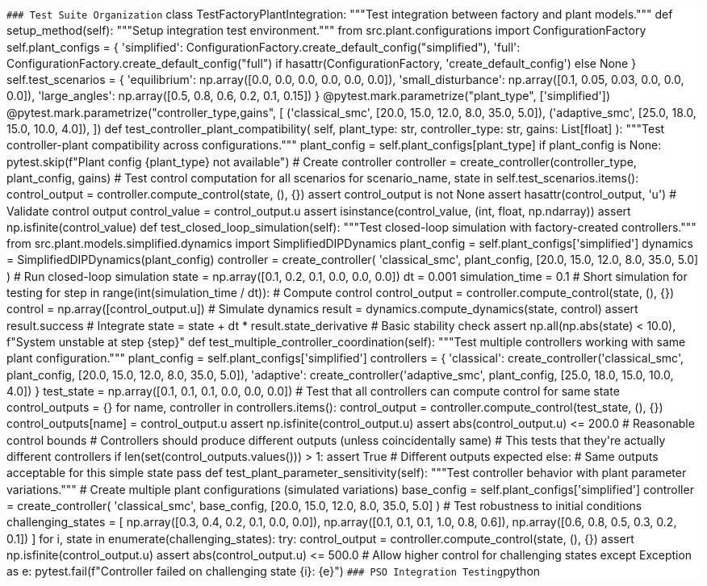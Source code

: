 ``` ### Test Suite Organization ```
class TestFactoryPlantIntegration: """Test integration between factory and plant models.""" def setup_method(self): """Setup integration test environment.""" from src.plant.configurations import ConfigurationFactory self.plant_configs = { 'simplified': ConfigurationFactory.create_default_config("simplified"), 'full': ConfigurationFactory.create_default_config("full") if hasattr(ConfigurationFactory, 'create_default_config') else None } self.test_scenarios = { 'equilibrium': np.array([0.0, 0.0, 0.0, 0.0, 0.0, 0.0]), 'small_disturbance': np.array([0.1, 0.05, 0.03, 0.0, 0.0, 0.0]), 'large_angles': np.array([0.5, 0.8, 0.6, 0.2, 0.1, 0.15]) } @pytest.mark.parametrize("plant_type", ['simplified']) @pytest.mark.parametrize("controller_type,gains", [ ('classical_smc', [20.0, 15.0, 12.0, 8.0, 35.0, 5.0]), ('adaptive_smc', [25.0, 18.0, 15.0, 10.0, 4.0]), ]) def test_controller_plant_compatibility( self, plant_type: str, controller_type: str, gains: List[float] ): """Test controller-plant compatibility across configurations.""" plant_config = self.plant_configs[plant_type] if plant_config is None: pytest.skip(f"Plant config {plant_type} not available") # Create controller controller = create_controller(controller_type, plant_config, gains) # Test control computation for all scenarios for scenario_name, state in self.test_scenarios.items(): control_output = controller.compute_control(state, (), {}) assert control_output is not None assert hasattr(control_output, 'u') # Validate control output control_value = control_output.u assert isinstance(control_value, (int, float, np.ndarray)) assert np.isfinite(control_value) def test_closed_loop_simulation(self): """Test closed-loop simulation with factory-created controllers.""" from src.plant.models.simplified.dynamics import SimplifiedDIPDynamics plant_config = self.plant_configs['simplified'] dynamics = SimplifiedDIPDynamics(plant_config) controller = create_controller( 'classical_smc', plant_config, [20.0, 15.0, 12.0, 8.0, 35.0, 5.0] ) # Run closed-loop simulation state = np.array([0.1, 0.2, 0.1, 0.0, 0.0, 0.0]) dt = 0.001 simulation_time = 0.1 # Short simulation for testing for step in range(int(simulation_time / dt)): # Compute control control_output = controller.compute_control(state, (), {}) control = np.array([control_output.u]) # Simulate dynamics result = dynamics.compute_dynamics(state, control) assert result.success # Integrate state = state + dt * result.state_derivative # Basic stability check assert np.all(np.abs(state) < 10.0), f"System unstable at step {step}" def test_multiple_controller_coordination(self): """Test multiple controllers working with same plant configuration.""" plant_config = self.plant_configs['simplified'] controllers = { 'classical': create_controller('classical_smc', plant_config, [20.0, 15.0, 12.0, 8.0, 35.0, 5.0]), 'adaptive': create_controller('adaptive_smc', plant_config, [25.0, 18.0, 15.0, 10.0, 4.0]) } test_state = np.array([0.1, 0.1, 0.1, 0.0, 0.0, 0.0]) # Test that all controllers can compute control for same state control_outputs = {} for name, controller in controllers.items(): control_output = controller.compute_control(test_state, (), {}) control_outputs[name] = control_output.u assert np.isfinite(control_output.u) assert abs(control_output.u) <= 200.0 # Reasonable control bounds # Controllers should produce different outputs (unless coincidentally same) # This tests that they're actually different controllers if len(set(control_outputs.values())) > 1: assert True # Different outputs expected else: # Same outputs acceptable for this simple state pass def test_plant_parameter_sensitivity(self): """Test controller behavior with plant parameter variations.""" # Create multiple plant configurations (simulated variations) base_config = self.plant_configs['simplified'] controller = create_controller( 'classical_smc', base_config, [20.0, 15.0, 12.0, 8.0, 35.0, 5.0] ) # Test robustness to initial conditions challenging_states = [ np.array([0.3, 0.4, 0.2, 0.1, 0.0, 0.0]), np.array([0.1, 0.1, 0.1, 1.0, 0.8, 0.6]), np.array([0.6, 0.8, 0.5, 0.3, 0.2, 0.1]) ] for i, state in enumerate(challenging_states): try: control_output = controller.compute_control(state, (), {}) assert np.isfinite(control_output.u) assert abs(control_output.u) <= 500.0 # Allow higher control for challenging states except Exception as e: pytest.fail(f"Controller failed on challenging state {i}: {e}")
``` ### PSO Integration Testing ```python
```